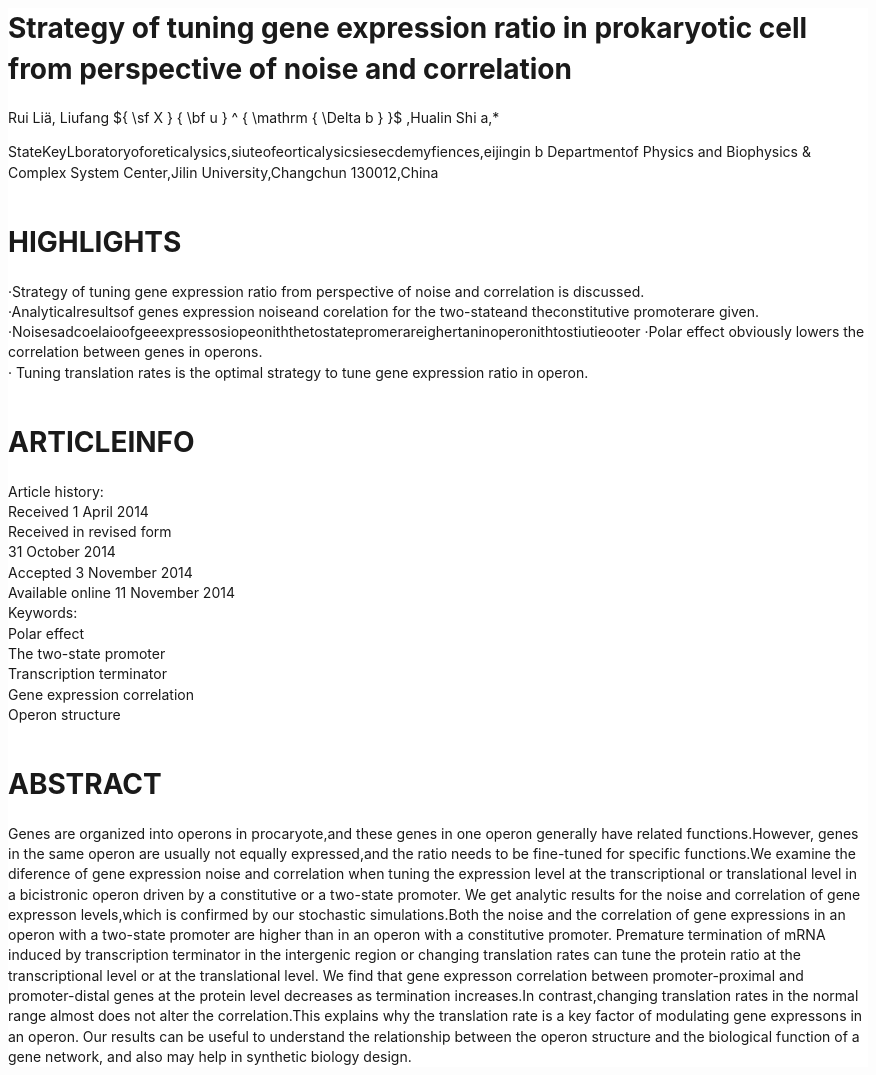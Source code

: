 # Strategy of tuning gene expression ratio in prokaryotic cell from perspective of noise and correlation

Rui Liä, Liufang ${ \sf X } { \bf u } ^ { \mathrm { \Delta b } }$ ,Hualin Shi a,\*

StateKeyLboratoryoforeticalysics,siuteofeorticalysicsiesecdemyfiences,eijingin b Departmentof Physics and Biophysics & Complex System Center,Jilin University,Changchun 130012,China

# HIGHLIGHTS

·Strategy of tuning gene expression ratio from perspective of noise and correlation is discussed.   
·Analyticalresultsof genes expression noiseand corelation for the two-stateand theconstitutive promoterare given.   
·Noisesadcoelaioofgeeexpressosiopeoniththetostatepromerareighertaninoperonithtostiutieooter ·Polar effect obviously lowers the correlation between genes in operons.   
· Tuning translation rates is the optimal strategy to tune gene expression ratio in operon.

# ARTICLEINFO

Article history:   
Received 1 April 2014   
Received in revised form   
31 October 2014   
Accepted 3 November 2014   
Available online 11 November 2014   
Keywords:   
Polar effect   
The two-state promoter   
Transcription terminator   
Gene expression correlation   
Operon structure

# ABSTRACT

Genes are organized into operons in procaryote,and these genes in one operon generally have related functions.However, genes in the same operon are usually not equally expressed,and the ratio needs to be fine-tuned for specific functions.We examine the diference of gene expression noise and correlation when tuning the expression level at the transcriptional or translational level in a bicistronic operon driven by a constitutive or a two-state promoter. We get analytic results for the noise and correlation of gene expresson levels,which is confirmed by our stochastic simulations.Both the noise and the correlation of gene expressions in an operon with a two-state promoter are higher than in an operon with a constitutive promoter. Premature termination of mRNA induced by transcription terminator in the intergenic region or changing translation rates can tune the protein ratio at the transcriptional level or at the translational level. We find that gene expresson correlation between promoter-proximal and promoter-distal genes at the protein level decreases as termination increases.In contrast,changing translation rates in the normal range almost does not alter the correlation.This explains why the translation rate is a key factor of modulating gene expressons in an operon. Our results can be useful to understand the relationship between the operon structure and the biological function of a gene network, and also may help in synthetic biology design.
